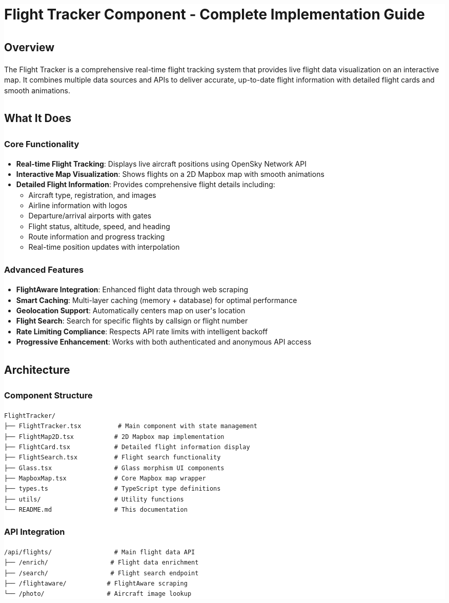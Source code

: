# Flight Tracker Component - Complete Implementation Guide

## Overview

The Flight Tracker is a comprehensive real-time flight tracking system that provides live flight data visualization on an interactive map. It combines multiple data sources and APIs to deliver accurate, up-to-date flight information with detailed flight cards and smooth animations.

## What It Does

### Core Functionality
- **Real-time Flight Tracking**: Displays live aircraft positions using OpenSky Network API
- **Interactive Map Visualization**: Shows flights on a 2D Mapbox map with smooth animations
- **Detailed Flight Information**: Provides comprehensive flight details including:
  - Aircraft type, registration, and images
  - Airline information with logos
  - Departure/arrival airports with gates
  - Flight status, altitude, speed, and heading
  - Route information and progress tracking
  - Real-time position updates with interpolation

### Advanced Features
- **FlightAware Integration**: Enhanced flight data through web scraping
- **Smart Caching**: Multi-layer caching (memory + database) for optimal performance
- **Geolocation Support**: Automatically centers map on user's location
- **Flight Search**: Search for specific flights by callsign or flight number
- **Rate Limiting Compliance**: Respects API rate limits with intelligent backoff
- **Progressive Enhancement**: Works with both authenticated and anonymous API access

## Architecture

### Component Structure
```
FlightTracker/
├── FlightTracker.tsx          # Main component with state management
├── FlightMap2D.tsx           # 2D Mapbox map implementation
├── FlightCard.tsx            # Detailed flight information display
├── FlightSearch.tsx          # Flight search functionality
├── Glass.tsx                 # Glass morphism UI components
├── MapboxMap.tsx             # Core Mapbox map wrapper
├── types.ts                  # TypeScript type definitions
├── utils/                    # Utility functions
└── README.md                 # This documentation
```

### API Integration
```
/api/flights/                 # Main flight data API
├── /enrich/                 # Flight data enrichment
├── /search/                 # Flight search endpoint
├── /flightaware/           # FlightAware scraping
└── /photo/                 # Aircraft image lookup
```
